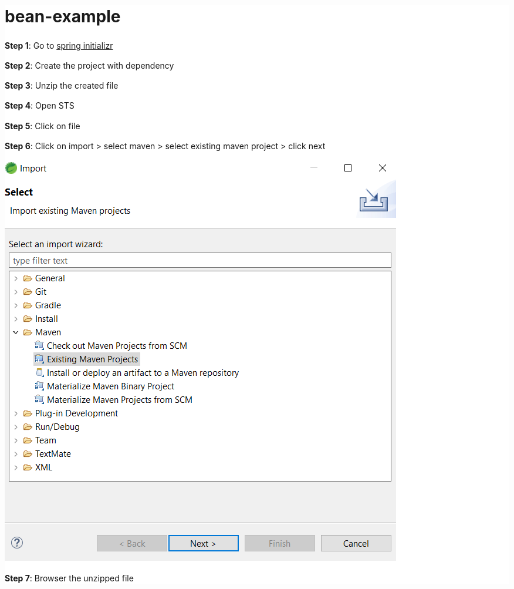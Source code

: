 # bean-example

**Step 1**: Go to [spring initializr](#spring-initializr)

**Step 2**: Create the project with dependency

**Step 3**: Unzip the created file

**Step 4**: Open STS

**Step 5**: Click on file

**Step 6**: Click on import > select maven > select existing maven project > click next 

![Spring :import](images/import.png)


**Step 7**: Browser the unzipped file 
